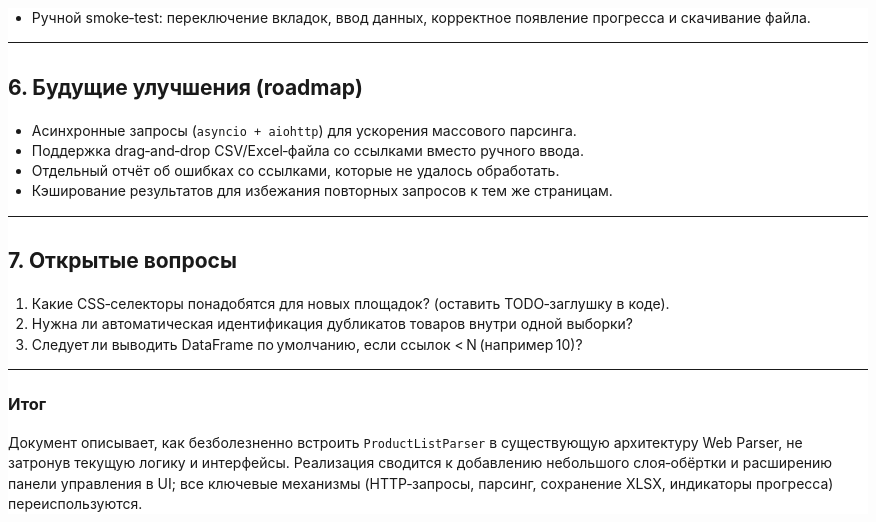    * Ручной smoke‑test: переключение вкладок, ввод данных, корректное появление прогресса и скачивание файла.

---

## 6. Будущие улучшения (roadmap)

* Асинхронные запросы (`asyncio + aiohttp`) для ускорения массового парсинга.
* Поддержка drag‑and‑drop CSV/Excel‑файла со ссылками вместо ручного ввода.
* Отдельный отчёт об ошибках со ссылками, которые не удалось обработать.
* Кэширование результатов для избежания повторных запросов к тем же страницам.

---

## 7. Открытые вопросы

1. Какие CSS‑селекторы понадобятся для новых площадок? (оставить TODO‑заглушку в коде).
2. Нужна ли автоматическая идентификация дубликатов товаров внутри одной выборки?
3. Следует ли выводить DataFrame по умолчанию, если ссылок < N (например 10)?

---

### Итог

Документ описывает, как безболезненно встроить `ProductListParser` в существующую архитектуру Web Parser, не затронув текущую логику и интерфейсы. Реализация сводится к добавлению небольшого слоя‑обёртки и расширению панели управления в UI; все ключевые механизмы (HTTP‑запросы, парсинг, сохранение XLSX, индикаторы прогресса) переиспользуются.
